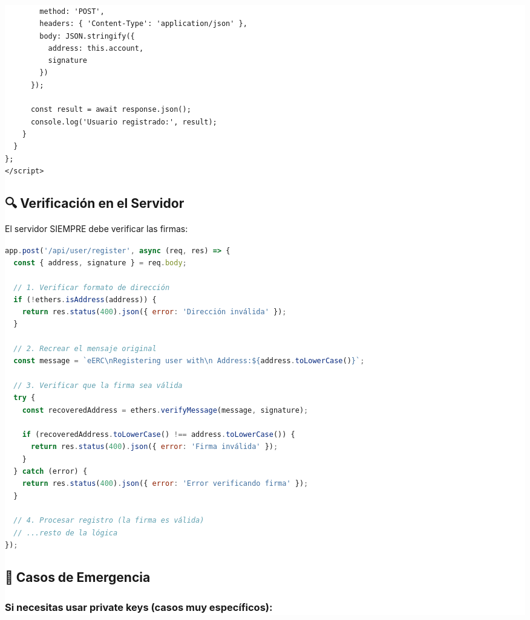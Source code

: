 ```vue
        method: 'POST',
        headers: { 'Content-Type': 'application/json' },
        body: JSON.stringify({ 
          address: this.account, 
          signature 
        })
      });

      const result = await response.json();
      console.log('Usuario registrado:', result);
    }
  }
};
</script>
```

## 🔍 **Verificación en el Servidor**

El servidor SIEMPRE debe verificar las firmas:

```javascript
app.post('/api/user/register', async (req, res) => {
  const { address, signature } = req.body;
  
  // 1. Verificar formato de dirección
  if (!ethers.isAddress(address)) {
    return res.status(400).json({ error: 'Dirección inválida' });
  }
  
  // 2. Recrear el mensaje original
  const message = `eERC\nRegistering user with\n Address:${address.toLowerCase()}`;
  
  // 3. Verificar que la firma sea válida
  try {
    const recoveredAddress = ethers.verifyMessage(message, signature);
    
    if (recoveredAddress.toLowerCase() !== address.toLowerCase()) {
      return res.status(400).json({ error: 'Firma inválida' });
    }
  } catch (error) {
    return res.status(400).json({ error: 'Error verificando firma' });
  }
  
  // 4. Procesar registro (la firma es válida)
  // ...resto de la lógica
});
```

## 🚨 **Casos de Emergencia**

### **Si necesitas usar private keys (casos muy específicos):**
